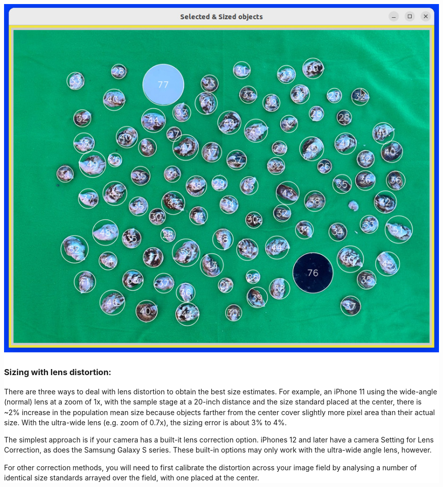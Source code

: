 ![sample6 result](images/sample6_result_screenshot.jpg)

### Sizing with lens distortion:
There are three ways to deal with lens distortion to obtain the best size estimates. For example, an iPhone 11 using the wide-angle (normal) lens at a zoom of 1x, with the sample stage at a 20-inch distance and the size standard placed at the center, there is ~2% increase in the population mean size because objects farther from the center cover slightly more pixel area than their actual size. With the ultra-wide lens (e.g. zoom of 0.7x), the sizing error is about 3% to 4%.

The simplest approach is if your camera has a built-it lens correction option. iPhones 12 and later have a camera Setting for Lens Correction, as does the Samsung Galaxy S series. These built-in options may only work with the ultra-wide angle lens, however.

For other correction methods, you will need to first calibrate the distortion across your image field by analysing a number of identical size standards arrayed over the field, with one placed at the center.
